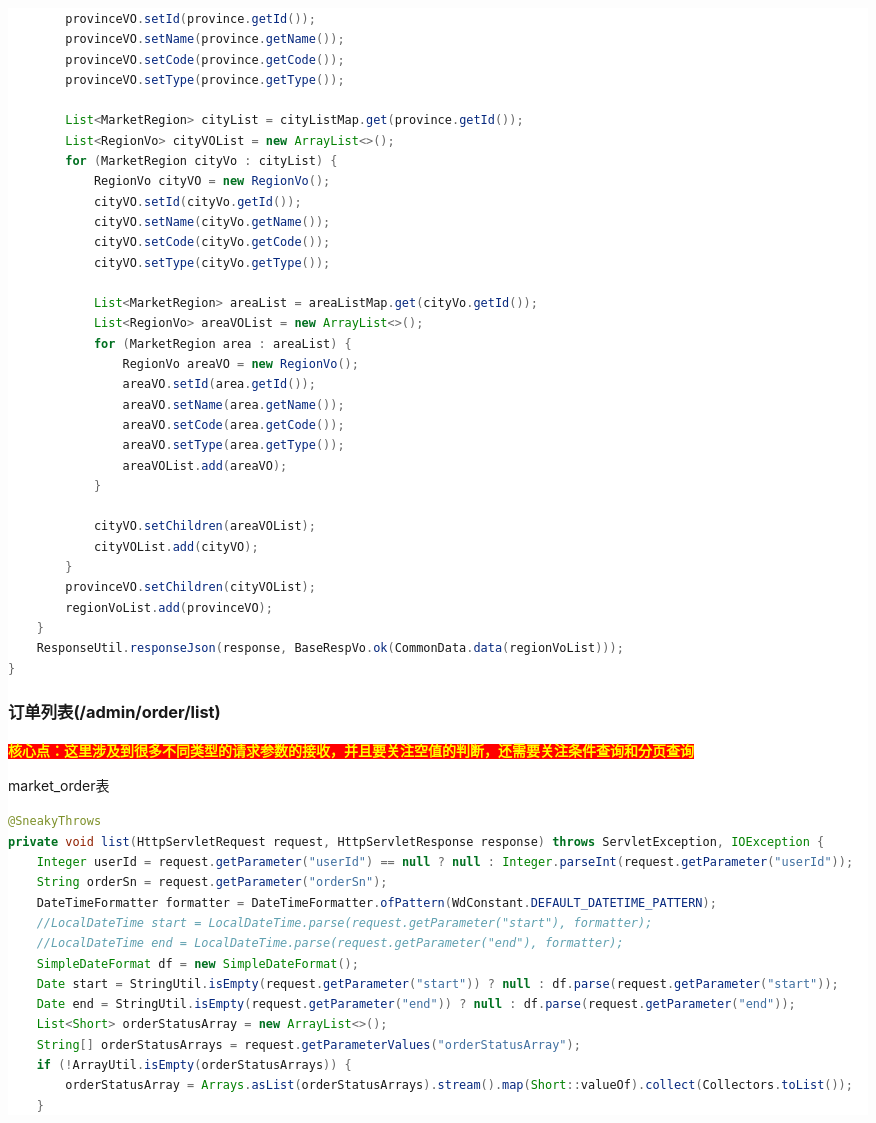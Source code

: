 ```java
        provinceVO.setId(province.getId());
        provinceVO.setName(province.getName());
        provinceVO.setCode(province.getCode());
        provinceVO.setType(province.getType());

        List<MarketRegion> cityList = cityListMap.get(province.getId());
        List<RegionVo> cityVOList = new ArrayList<>();
        for (MarketRegion cityVo : cityList) {
            RegionVo cityVO = new RegionVo();
            cityVO.setId(cityVo.getId());
            cityVO.setName(cityVo.getName());
            cityVO.setCode(cityVo.getCode());
            cityVO.setType(cityVo.getType());

            List<MarketRegion> areaList = areaListMap.get(cityVo.getId());
            List<RegionVo> areaVOList = new ArrayList<>();
            for (MarketRegion area : areaList) {
                RegionVo areaVO = new RegionVo();
                areaVO.setId(area.getId());
                areaVO.setName(area.getName());
                areaVO.setCode(area.getCode());
                areaVO.setType(area.getType());
                areaVOList.add(areaVO);
            }

            cityVO.setChildren(areaVOList);
            cityVOList.add(cityVO);
        }
        provinceVO.setChildren(cityVOList);
        regionVoList.add(provinceVO);
    }
    ResponseUtil.responseJson(response, BaseRespVo.ok(CommonData.data(regionVoList)));
}
```



### 订单列表(/admin/order/list)

<span style='color:yellow;background:red;font-size:文字大小;font-family:字体;'>**核心点：这里涉及到很多不同类型的请求参数的接收，并且要关注空值的判断，还需要关注条件查询和分页查询**</span>

market_order表

```java
@SneakyThrows
private void list(HttpServletRequest request, HttpServletResponse response) throws ServletException, IOException {
    Integer userId = request.getParameter("userId") == null ? null : Integer.parseInt(request.getParameter("userId"));
    String orderSn = request.getParameter("orderSn");
    DateTimeFormatter formatter = DateTimeFormatter.ofPattern(WdConstant.DEFAULT_DATETIME_PATTERN);
    //LocalDateTime start = LocalDateTime.parse(request.getParameter("start"), formatter);
    //LocalDateTime end = LocalDateTime.parse(request.getParameter("end"), formatter);
    SimpleDateFormat df = new SimpleDateFormat();
    Date start = StringUtil.isEmpty(request.getParameter("start")) ? null : df.parse(request.getParameter("start"));
    Date end = StringUtil.isEmpty(request.getParameter("end")) ? null : df.parse(request.getParameter("end"));
    List<Short> orderStatusArray = new ArrayList<>();
    String[] orderStatusArrays = request.getParameterValues("orderStatusArray");
    if (!ArrayUtil.isEmpty(orderStatusArrays)) {
        orderStatusArray = Arrays.asList(orderStatusArrays).stream().map(Short::valueOf).collect(Collectors.toList());
    }
```